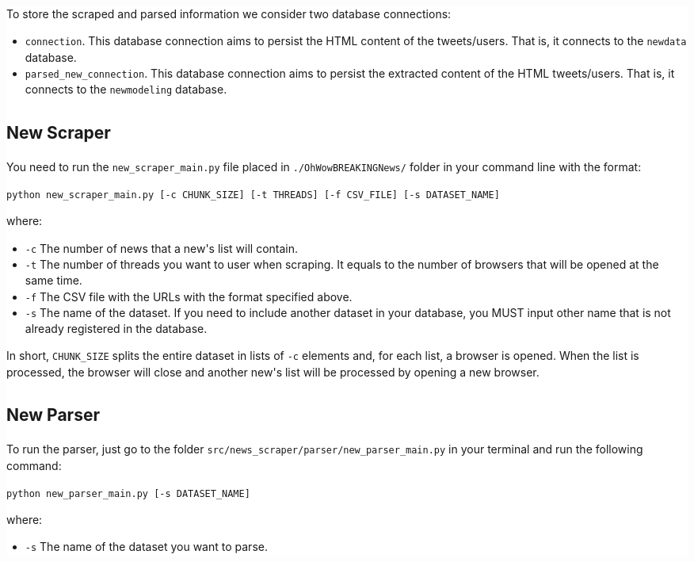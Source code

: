 To store the scraped and parsed information we consider two database connections:

- `connection`. This database connection aims to persist the HTML content of the tweets/users. That is, it connects to the `newdata` database.
- `parsed_new_connection`. This database connection aims to persist the extracted content of the HTML tweets/users. That is, it connects to the `newmodeling` database.


## New Scraper

You need to run the `new_scraper_main.py` file placed in `./OhWowBREAKINGNews/` folder in your command line with the format:

`python new_scraper_main.py [-c CHUNK_SIZE] [-t THREADS] [-f CSV_FILE] [-s DATASET_NAME]`

where: <br>

- `-c` The number of news that a new's list will contain. <br>
- `-t` The number of threads you want to user when scraping. It equals to the number of browsers that will be opened at the same time. <br>
- `-f` The CSV file with the URLs with the format specified above. <br>
- `-s` The name of the dataset. If you need to include another dataset in your database, you MUST input other name that is not already registered in the database.

In short, `CHUNK_SIZE` splits the entire dataset in lists of `-c` elements and, for each list, a browser is opened. When the list is processed, the browser will close and another new's list will be processed by opening a new browser.


## New Parser

To run the parser, just go to the folder `src/news_scraper/parser/new_parser_main.py` in your terminal and run the following command:

`python new_parser_main.py [-s DATASET_NAME]`

where: <br>

- `-s` The name of the dataset you want to parse.